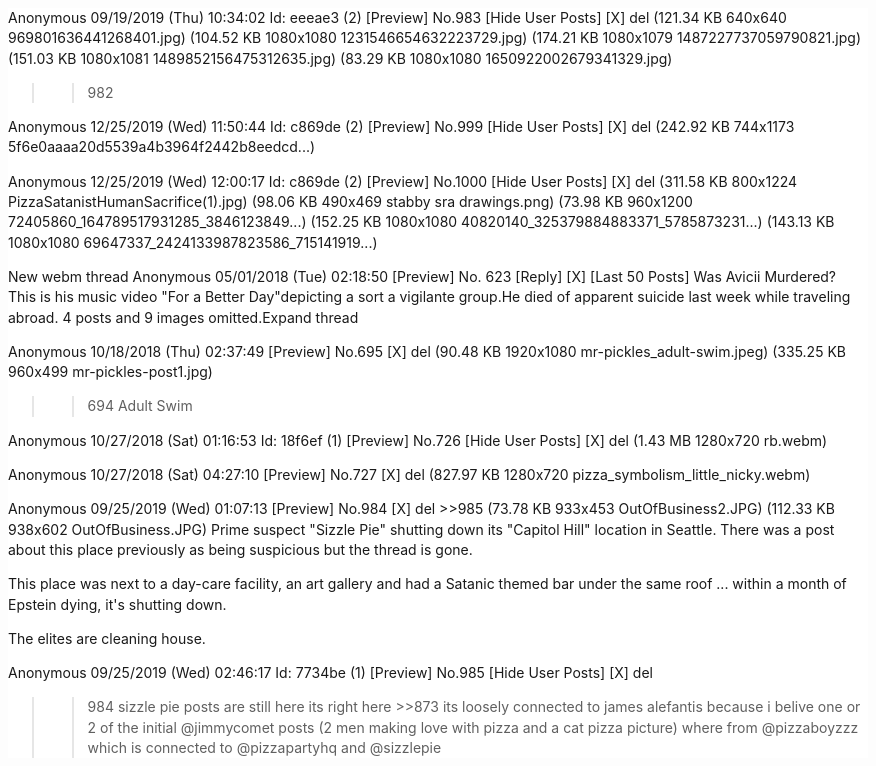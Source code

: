 Anonymous 09/19/2019 (Thu) 10:34:02 Id: eeeae3 (2) [Preview] No.983 [Hide User Posts] [X] del
(121.34 KB 640x640 969801636441268401.jpg)
(104.52 KB 1080x1080 1231546654632223729.jpg)
(174.21 KB 1080x1079 1487227737059790821.jpg)
(151.03 KB 1080x1081 1489852156475312635.jpg)
(83.29 KB 1080x1080 1650922002679341329.jpg)
>>982


Anonymous 12/25/2019 (Wed) 11:50:44 Id: c869de (2) [Preview] No.999 [Hide User Posts] [X] del
(242.92 KB 744x1173 5f6e0aaaa20d5539a4b3964f2442b8eedcd...)


Anonymous 12/25/2019 (Wed) 12:00:17 Id: c869de (2) [Preview] No.1000 [Hide User Posts] [X] del
(311.58 KB 800x1224 PizzaSatanistHumanSacrifice(1).jpg)
(98.06 KB 490x469 stabby sra drawings.png)
(73.98 KB 960x1200 72405860_164789517931285_3846123849...)
(152.25 KB 1080x1080 40820140_325379884883371_5785873231...)
(143.13 KB 1080x1080 69647337_2424133987823586_715141919...)


New webm thread Anonymous 05/01/2018 (Tue) 02:18:50 [Preview] No. 623 [Reply] [X] [Last 50 Posts]
Was Avicii Murdered? This is his music video "For a Better Day"depicting a sort a vigilante group.He died of apparent suicide last week while traveling abroad.
4 posts and 9 images omitted.Expand thread


Anonymous 10/18/2018 (Thu) 02:37:49 [Preview] No.695 [X] del
(90.48 KB 1920x1080 mr-pickles_adult-swim.jpeg)
(335.25 KB 960x499 mr-pickles-post1.jpg)
>>694
>Adult Swim


Anonymous 10/27/2018 (Sat) 01:16:53 Id: 18f6ef (1) [Preview] No.726 [Hide User Posts] [X] del
(1.43 MB 1280x720 rb.webm)


Anonymous 10/27/2018 (Sat) 04:27:10 [Preview] No.727 [X] del
(827.97 KB 1280x720 pizza_symbolism_little_nicky.webm)


Anonymous 09/25/2019 (Wed) 01:07:13 [Preview] No.984 [X] del >>985
(73.78 KB 933x453 OutOfBusiness2.JPG)
(112.33 KB 938x602 OutOfBusiness.JPG)
Prime suspect "Sizzle Pie" shutting down its "Capitol Hill" location in Seattle. There was a post about this place previously as being suspicious but the thread is gone.

This place was next to a day-care facility, an art gallery and had a Satanic themed bar under the same roof ... within a month of Epstein dying, it's shutting down.

The elites are cleaning house.


Anonymous 09/25/2019 (Wed) 02:46:17 Id: 7734be (1) [Preview] No.985 [Hide User Posts] [X] del
>>984
sizzle pie posts are still here its right here >>873
its loosely connected to james alefantis because i belive one or 2 of the initial @jimmycomet posts (2 men making love with pizza and a cat pizza picture) where from @pizzaboyzzz which is connected to @pizzapartyhq and @sizzlepie
